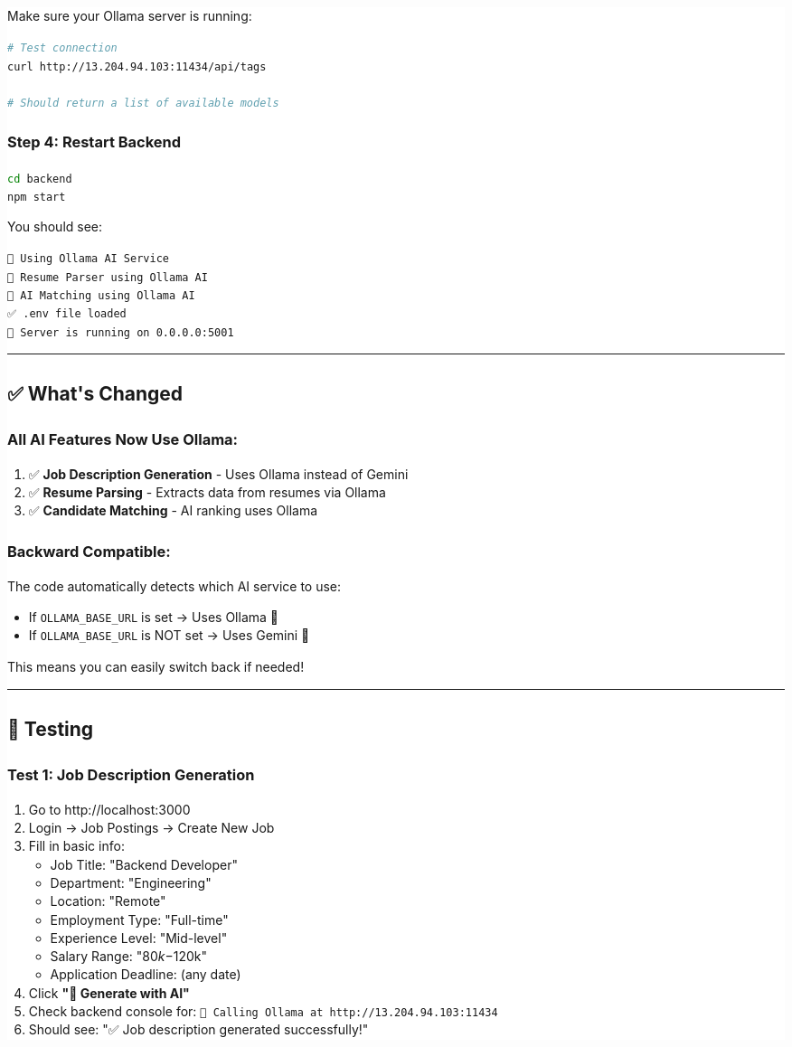 Make sure your Ollama server is running:

```bash
# Test connection
curl http://13.204.94.103:11434/api/tags

# Should return a list of available models
```

### **Step 4: Restart Backend**

```bash
cd backend
npm start
```

You should see:
```
🦙 Using Ollama AI Service
🦙 Resume Parser using Ollama AI
🦙 AI Matching using Ollama AI
✅ .env file loaded
🚀 Server is running on 0.0.0.0:5001
```

---

## ✅ What's Changed

### **All AI Features Now Use Ollama:**

1. ✅ **Job Description Generation** - Uses Ollama instead of Gemini
2. ✅ **Resume Parsing** - Extracts data from resumes via Ollama
3. ✅ **Candidate Matching** - AI ranking uses Ollama

### **Backward Compatible:**

The code automatically detects which AI service to use:
- If `OLLAMA_BASE_URL` is set → Uses Ollama 🦙
- If `OLLAMA_BASE_URL` is NOT set → Uses Gemini 🤖

This means you can easily switch back if needed!

---

## 🧪 Testing

### **Test 1: Job Description Generation**

1. Go to http://localhost:3000
2. Login → Job Postings → Create New Job
3. Fill in basic info:
   - Job Title: "Backend Developer"
   - Department: "Engineering"
   - Location: "Remote"
   - Employment Type: "Full-time"
   - Experience Level: "Mid-level"
   - Salary Range: "$80k-$120k"
   - Application Deadline: (any date)
4. Click **"🤖 Generate with AI"**
5. Check backend console for: `🦙 Calling Ollama at http://13.204.94.103:11434`
6. Should see: "✅ Job description generated successfully!"
